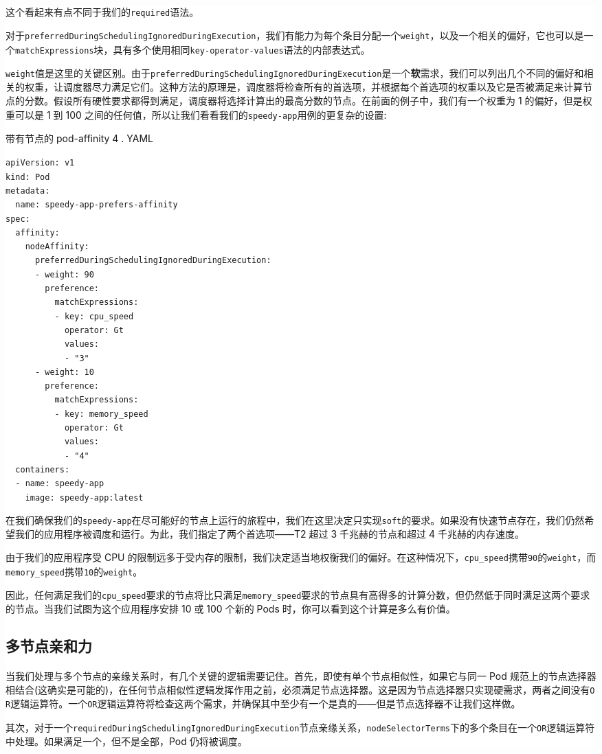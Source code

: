 这个看起来有点不同于我们的`required`语法。

对于`preferredDuringSchedulingIgnoredDuringExecution`，我们有能力为每个条目分配一个`weight`，以及一个相关的偏好，它也可以是一个`matchExpressions`块，具有多个使用相同`key-operator-values`语法的内部表达式。

`weight`值是这里的关键区别。由于`preferredDuringSchedulingIgnoredDuringExecution`是一个**软**需求，我们可以列出几个不同的偏好和相关的权重，让调度器尽力满足它们。这种方法的原理是，调度器将检查所有的首选项，并根据每个首选项的权重以及它是否被满足来计算节点的分数。假设所有硬性要求都得到满足，调度器将选择计算出的最高分数的节点。在前面的例子中，我们有一个权重为 1 的偏好，但是权重可以是 1 到 100 之间的任何值，所以让我们看看我们的`speedy-app`用例的更复杂的设置:

带有节点的 pod-affinity 4 . YAML

```
apiVersion: v1
kind: Pod
metadata:
  name: speedy-app-prefers-affinity
spec:
  affinity:
    nodeAffinity:
      preferredDuringSchedulingIgnoredDuringExecution:
      - weight: 90
        preference:
          matchExpressions:
          - key: cpu_speed
            operator: Gt
            values:
            - "3"
      - weight: 10
        preference:
          matchExpressions:
          - key: memory_speed
            operator: Gt
            values:
            - "4"
  containers:
  - name: speedy-app
    image: speedy-app:latest
```

在我们确保我们的`speedy-app`在尽可能好的节点上运行的旅程中，我们在这里决定只实现`soft`的要求。如果没有快速节点存在，我们仍然希望我们的应用程序被调度和运行。为此，我们指定了两个首选项——T2 超过 3 千兆赫的节点和超过 4 千兆赫的内存速度。

由于我们的应用程序受 CPU 的限制远多于受内存的限制，我们决定适当地权衡我们的偏好。在这种情况下，`cpu_speed`携带`90`的`weight`，而`memory_speed`携带`10`的`weight`。

因此，任何满足我们的`cpu_speed`要求的节点将比只满足`memory_speed`要求的节点具有高得多的计算分数，但仍然低于同时满足这两个要求的节点。当我们试图为这个应用程序安排 10 或 100 个新的 Pods 时，你可以看到这个计算是多么有价值。

## 多节点亲和力

当我们处理与多个节点的亲缘关系时，有几个关键的逻辑需要记住。首先，即使有单个节点相似性，如果它与同一 Pod 规范上的节点选择器相结合(这确实是可能的)，在任何节点相似性逻辑发挥作用之前，必须满足节点选择器。这是因为节点选择器只实现硬需求，两者之间没有`OR`逻辑运算符。一个`OR`逻辑运算符将检查这两个需求，并确保其中至少有一个是真的——但是节点选择器不让我们这样做。

其次，对于一个`requiredDuringSchedulingIgnoredDuringExecution`节点亲缘关系，`nodeSelectorTerms`下的多个条目在一个`OR`逻辑运算符中处理。如果满足一个，但不是全部，Pod 仍将被调度。
